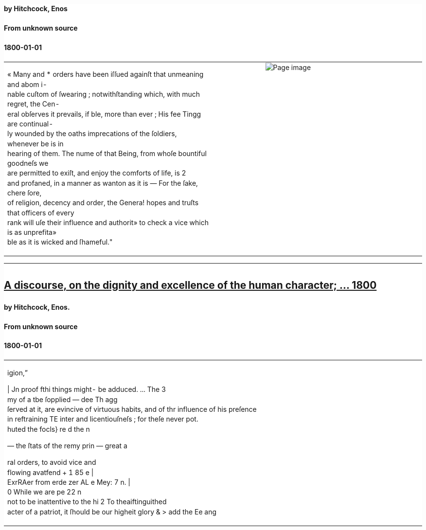 #### by Hitchcock, Enos

#### From unknown source

#### 1800-01-01

<table style="width: 100%;"><tr><td style="width: 50%">

  
« Many and * orders have been iſſued againſt that unmeaning and abom i-  
nable cuſtom of ſwearing ; notwithſtanding which, with much regret, the Cen-  
eral obſerves it prevails, if ble, more than ever ; His fee Tingg are continual-  
ly wounded by the oaths imprecations of the ſoldiers, whenever be is in  
hearing of them. The nume of that Being, from whoſe bountiful goodneſs we  
are permitted to exiſt, and enjoy the comforts of life, is 2  
and profaned, in a manner as wanton as it is — For the ſake, chere ſore,  
of religion, decency and order, the Genera! hopes and truſts that officers of every  
rank will uſe their influence and authorit» to check a vice which is as unprefita»  
ble as it is wicked and ſhameful.&quot; 
</td><td style="width: 50%; max-height: 75%; margin: auto; display: block;">
<img alt="Page image" src="https://iiif.archive.org/image/iiif/2/bim_eighteenth-century_a-discourse-on-the-dign_hitchcock-enos_1800%2Fbim_eighteenth-century_a-discourse-on-the-dign_hitchcock-enos_1800_jp2.zip%2Fbim_eighteenth-century_a-discourse-on-the-dign_hitchcock-enos_1800_jp2%2Fbim_eighteenth-century_a-discourse-on-the-dign_hitchcock-enos_1800_0032.jp2/pct:24.86382569689202,44.61442397752107,58.586991348926624,11.905505255489645/!600,600/0/default.jpg"/>
</td>
</tr></table>

---

## [A discourse, on the dignity and excellence of the human character; ...  1800](https://archive.org/details/bim_eighteenth-century_a-discourse-on-the-dign_hitchcock-enos_1800_0/page/n34/mode/1up?view=theater)

#### by Hitchcock, Enos.

#### From unknown source

#### 1800-01-01

<table style="width: 100%;"><tr><td style="width: 50%">

igion,”  
  
| Jn proof fthi things might- be adduced. ... The 3  
my of a tbe ſopplied — dee Th agg  
ſerved at it, are evincive of virtuous habits, and of thr influence of his preſence  
in reftraining TE inter and licentiouſneſs ; for theſe never pot.  
huted the focls} re d the n  
  
— the ſtats of the remy prin — great a  
  
ral orders, to avoid vice and  
flowing avatfend + 1 85 e |  
ExrRAer from erde zer AL e Mey: 7 n. |  
0 While we are pe 22 n  
not to be inattentive to the hi 2 To theaiftinguithed  
acter of a patriot, it ſhould be our higheit glory &amp; &gt; add the Ee ang  
  
